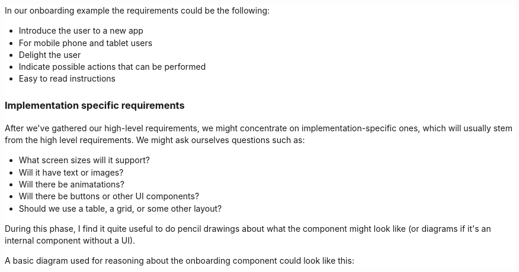 In our onboarding example the requirements could be the following:

-  Introduce the user to a new app
-  For mobile phone and tablet users
-  Delight the user
-  Indicate possible actions that can be performed
-  Easy to read instructions

### Implementation specific requirements

After we've gathered our high-level requirements, we might concentrate on implementation-specific ones, which will usually stem from the high level requirements. We might ask ourselves questions such as:

- What screen sizes will it support?
- Will it have text or images?
- Will there be animatations?
- Will there be buttons or other UI components?
- Should we use a table, a grid, or some other layout?

During this phase, I find it quite useful to do pencil drawings about what the component might look like (or diagrams if it's an internal component without a UI).

A basic diagram used for reasoning about the onboarding component could look like this:

<p align="center">